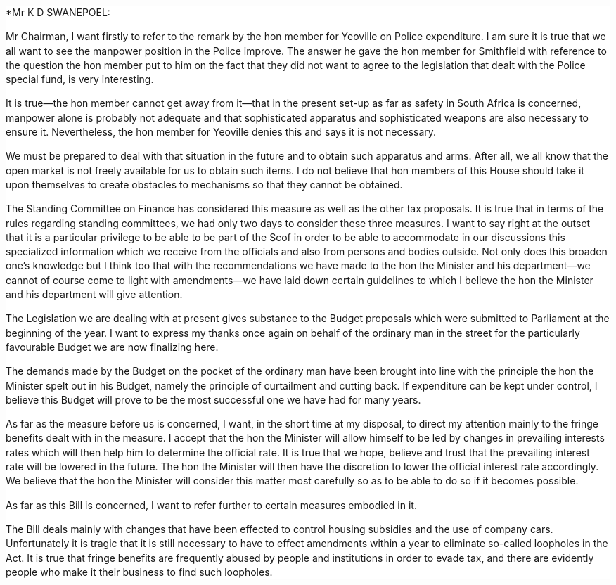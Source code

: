 <speech by="#swanepoel">

<from>*Mr <person refersTo="hansard_za">K D SWANEPOEL</person>:</from>

<p>Mr Chairman, I want firstly to refer to the remark by the hon member for Yeoville on Police expenditure. I am sure it is true that we all want to see the manpower position in the Police improve. The answer he gave the hon member for Smithfield with reference to the question the hon member put to him on the fact that they did not want to agree to the legislation that dealt with the Police special fund, is very interesting.</p>

<p>It is true&#x2014;the hon member cannot get away from it&#x2014;that in the present set-up as far as safety in South Africa is concerned, manpower alone is probably not adequate and that sophisticated apparatus and sophisticated weapons are also necessary to ensure it. Nevertheless, the hon member for Yeoville denies this and says it is not necessary.</p>

<p>We must be prepared to deal with that situation in the future and to obtain such apparatus and arms. After all, we all know that the open market is not freely available for us to obtain such items. I do not believe that hon members of this House should take it upon themselves to create obstacles to mechanisms so that they cannot be obtained.</p>

<p>The Standing Committee on Finance has considered this measure as well as the other tax proposals. It is true that in terms of the rules regarding standing committees, we had only two days to consider these three measures. I want to say right at the outset that it is a particular privilege to be able to be part of the Scof in order to be able to accommodate in our discussions this specialized information which we receive from the officials and also from persons and bodies outside. Not only does this broaden one&#x2019;s knowledge but I think too that with the recommendations we have made to the hon the Minister and his department&#x2014;we cannot of course come to light with amendments&#x2014;we have laid down certain guidelines to which I believe the hon the Minister and his department will give attention.</p>

<p>The Legislation we are dealing with at present gives substance to the Budget proposals which were submitted to Parliament at the beginning of the year. I want to express my thanks once again on behalf of the ordinary man in the street for the particularly favourable Budget we are now finalizing here.</p>

<p>The demands made by the Budget on the pocket of the ordinary man have been brought into line with the principle the hon the Minister spelt out in his Budget, namely the principle of curtailment and cutting back. If expenditure can be kept under control, I believe this Budget will prove to be the most successful one we have had for many years.</p>

<p>As far as the measure before us is concerned, I want, in the short time at my disposal, to direct my attention mainly to the fringe benefits dealt with in the measure. I accept that the hon the Minister will allow <span class="col_7591-7592" refersTo="page_1156"/>himself to be led by changes in prevailing interests rates which will then help him to determine the official rate. It is true that we hope, believe and trust that the prevailing interest rate will be lowered in the future. The hon the Minister will then have the discretion to lower the official interest rate accordingly. We believe that the hon the Minister will consider this matter most carefully so as to be able to do so if it becomes possible.</p>

<p>As far as this Bill is concerned, I want to refer further to certain measures embodied in it.</p>

<p>The Bill deals mainly with changes that have been effected to control housing subsidies and the use of company cars. Unfortunately it is tragic that it is still necessary to have to effect amendments within a year to eliminate so-called loopholes in the Act. It is true that fringe benefits are frequently abused by people and institutions in order to evade tax, and there are evidently people who make it their business to find such loopholes.</p>
